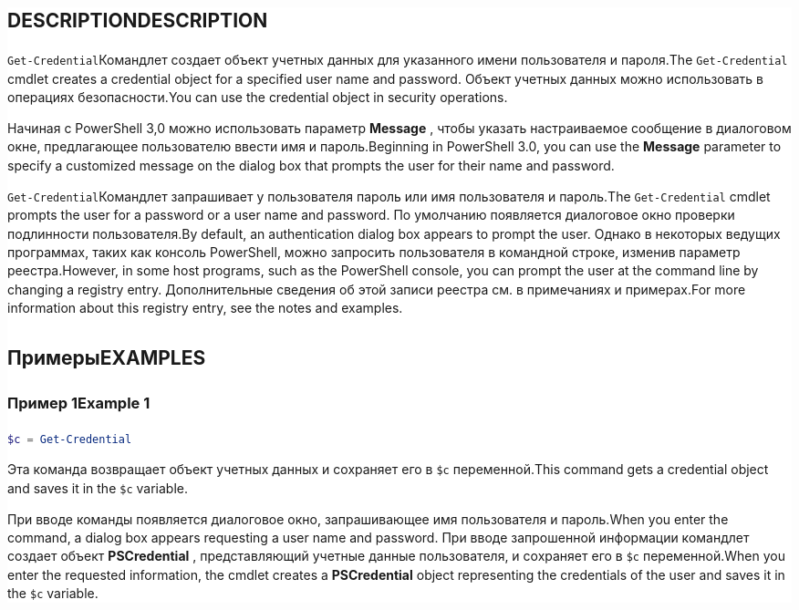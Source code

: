 ## <span data-ttu-id="1d5c0-109">DESCRIPTION</span><span class="sxs-lookup"><span data-stu-id="1d5c0-109">DESCRIPTION</span></span>

<span data-ttu-id="1d5c0-110">`Get-Credential`Командлет создает объект учетных данных для указанного имени пользователя и пароля.</span><span class="sxs-lookup"><span data-stu-id="1d5c0-110">The `Get-Credential` cmdlet creates a credential object for a specified user name and password.</span></span> <span data-ttu-id="1d5c0-111">Объект учетных данных можно использовать в операциях безопасности.</span><span class="sxs-lookup"><span data-stu-id="1d5c0-111">You can use the credential object in security operations.</span></span>

<span data-ttu-id="1d5c0-112">Начиная с PowerShell 3,0 можно использовать параметр **Message** , чтобы указать настраиваемое сообщение в диалоговом окне, предлагающее пользователю ввести имя и пароль.</span><span class="sxs-lookup"><span data-stu-id="1d5c0-112">Beginning in PowerShell 3.0, you can use the **Message** parameter to specify a customized message on the dialog box that prompts the user for their name and password.</span></span>

<span data-ttu-id="1d5c0-113">`Get-Credential`Командлет запрашивает у пользователя пароль или имя пользователя и пароль.</span><span class="sxs-lookup"><span data-stu-id="1d5c0-113">The `Get-Credential` cmdlet prompts the user for a password or a user name and password.</span></span> <span data-ttu-id="1d5c0-114">По умолчанию появляется диалоговое окно проверки подлинности пользователя.</span><span class="sxs-lookup"><span data-stu-id="1d5c0-114">By default, an authentication dialog box appears to prompt the user.</span></span> <span data-ttu-id="1d5c0-115">Однако в некоторых ведущих программах, таких как консоль PowerShell, можно запросить пользователя в командной строке, изменив параметр реестра.</span><span class="sxs-lookup"><span data-stu-id="1d5c0-115">However, in some host programs, such as the PowerShell console, you can prompt the user at the command line by changing a registry entry.</span></span> <span data-ttu-id="1d5c0-116">Дополнительные сведения об этой записи реестра см. в примечаниях и примерах.</span><span class="sxs-lookup"><span data-stu-id="1d5c0-116">For more information about this registry entry, see the notes and examples.</span></span>

## <span data-ttu-id="1d5c0-117">Примеры</span><span class="sxs-lookup"><span data-stu-id="1d5c0-117">EXAMPLES</span></span>

### <span data-ttu-id="1d5c0-118">Пример 1</span><span class="sxs-lookup"><span data-stu-id="1d5c0-118">Example 1</span></span>

```powershell
$c = Get-Credential
```

<span data-ttu-id="1d5c0-119">Эта команда возвращает объект учетных данных и сохраняет его в `$c` переменной.</span><span class="sxs-lookup"><span data-stu-id="1d5c0-119">This command gets a credential object and saves it in the `$c` variable.</span></span>

<span data-ttu-id="1d5c0-120">При вводе команды появляется диалоговое окно, запрашивающее имя пользователя и пароль.</span><span class="sxs-lookup"><span data-stu-id="1d5c0-120">When you enter the command, a dialog box appears requesting a user name and password.</span></span> <span data-ttu-id="1d5c0-121">При вводе запрошенной информации командлет создает объект **PSCredential** , представляющий учетные данные пользователя, и сохраняет его в `$c` переменной.</span><span class="sxs-lookup"><span data-stu-id="1d5c0-121">When you enter the requested information, the cmdlet creates a **PSCredential** object representing the credentials of the user and saves it in the `$c` variable.</span></span>
